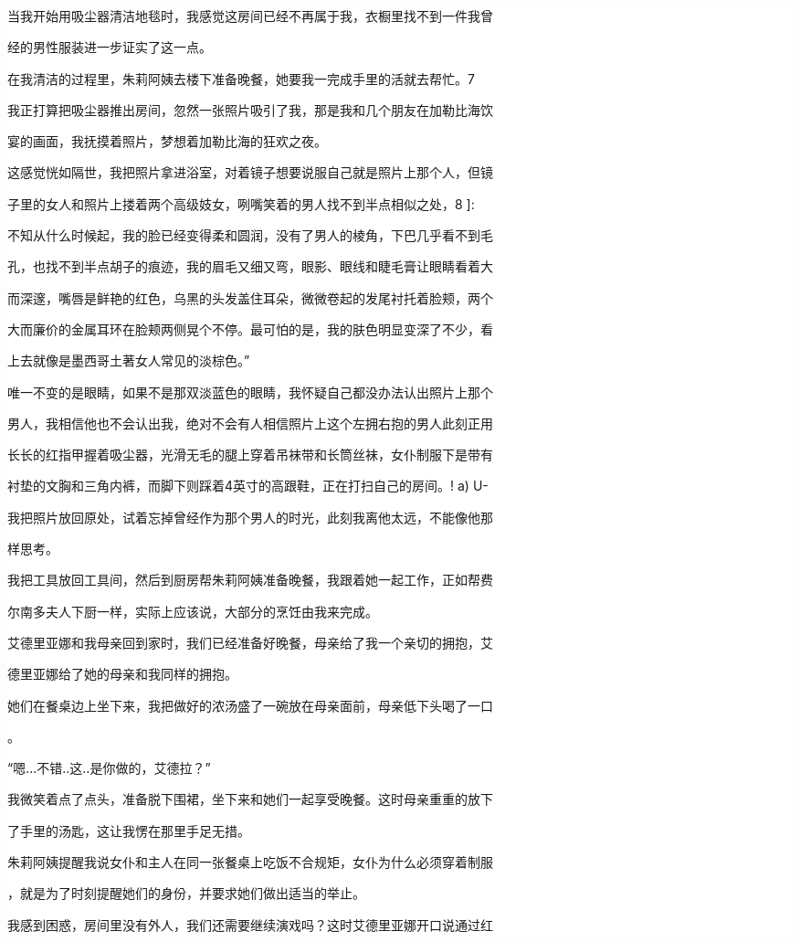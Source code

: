 当我开始用吸尘器清洁地毯时，我感觉这房间已经不再属于我，衣橱里找不到一件我曾

经的男性服装进一步证实了这一点。

在我清洁的过程里，朱莉阿姨去楼下准备晚餐，她要我一完成手里的活就去帮忙。7

我正打算把吸尘器推出房间，忽然一张照片吸引了我，那是我和几个朋友在加勒比海饮

宴的画面，我抚摸着照片，梦想着加勒比海的狂欢之夜。

这感觉恍如隔世，我把照片拿进浴室，对着镜子想要说服自己就是照片上那个人，但镜

子里的女人和照片上搂着两个高级妓女，咧嘴笑着的男人找不到半点相似之处，8   ]:



不知从什么时候起，我的脸已经变得柔和圆润，没有了男人的棱角，下巴几乎看不到毛

孔，也找不到半点胡子的痕迹，我的眉毛又细又弯，眼影、眼线和睫毛膏让眼睛看着大

而深邃，嘴唇是鲜艳的红色，乌黑的头发盖住耳朵，微微卷起的发尾衬托着脸颊，两个

大而廉价的金属耳环在脸颊两侧晃个不停。最可怕的是，我的肤色明显变深了不少，看

上去就像是墨西哥土著女人常见的淡棕色。”

唯一不变的是眼睛，如果不是那双淡蓝色的眼睛，我怀疑自己都没办法认出照片上那个

男人，我相信他也不会认出我，绝对不会有人相信照片上这个左拥右抱的男人此刻正用

长长的红指甲握着吸尘器，光滑无毛的腿上穿着吊袜带和长筒丝袜，女仆制服下是带有

衬垫的文胸和三角内裤，而脚下则踩着4英寸的高跟鞋，正在打扫自己的房间。! a) U-



我把照片放回原处，试着忘掉曾经作为那个男人的时光，此刻我离他太远，不能像他那

样思考。

我把工具放回工具间，然后到厨房帮朱莉阿姨准备晚餐，我跟着她一起工作，正如帮费

尔南多夫人下厨一样，实际上应该说，大部分的烹饪由我来完成。



艾德里亚娜和我母亲回到家时，我们已经准备好晚餐，母亲给了我一个亲切的拥抱，艾

德里亚娜给了她的母亲和我同样的拥抱。

她们在餐桌边上坐下来，我把做好的浓汤盛了一碗放在母亲面前，母亲低下头喝了一口

。



“嗯...不错..这..是你做的，艾德拉？”

我微笑着点了点头，准备脱下围裙，坐下来和她们一起享受晚餐。这时母亲重重的放下

了手里的汤匙，这让我愣在那里手足无措。



朱莉阿姨提醒我说女仆和主人在同一张餐桌上吃饭不合规矩，女仆为什么必须穿着制服

，就是为了时刻提醒她们的身份，并要求她们做出适当的举止。

我感到困惑，房间里没有外人，我们还需要继续演戏吗？这时艾德里亚娜开口说通过红
